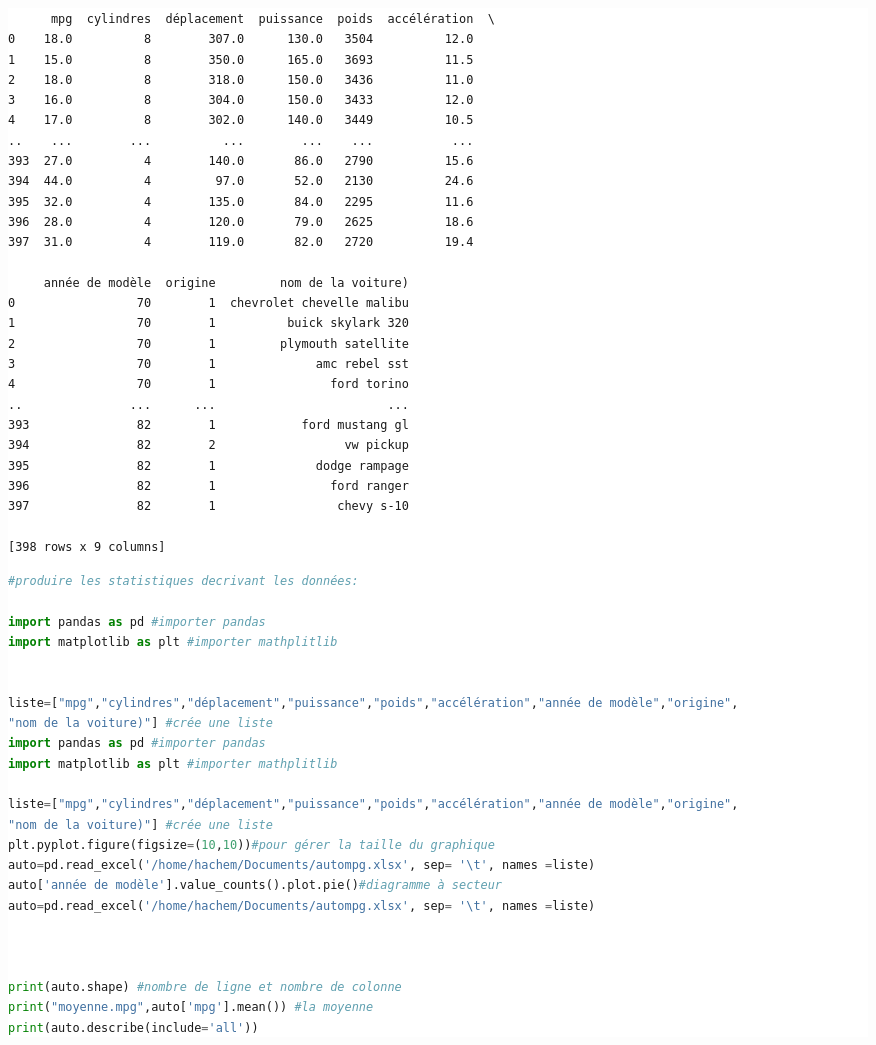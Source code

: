           mpg  cylindres  déplacement  puissance  poids  accélération  \
    0    18.0          8        307.0      130.0   3504          12.0   
    1    15.0          8        350.0      165.0   3693          11.5   
    2    18.0          8        318.0      150.0   3436          11.0   
    3    16.0          8        304.0      150.0   3433          12.0   
    4    17.0          8        302.0      140.0   3449          10.5   
    ..    ...        ...          ...        ...    ...           ...   
    393  27.0          4        140.0       86.0   2790          15.6   
    394  44.0          4         97.0       52.0   2130          24.6   
    395  32.0          4        135.0       84.0   2295          11.6   
    396  28.0          4        120.0       79.0   2625          18.6   
    397  31.0          4        119.0       82.0   2720          19.4   
    
         année de modèle  origine         nom de la voiture)  
    0                 70        1  chevrolet chevelle malibu  
    1                 70        1          buick skylark 320  
    2                 70        1         plymouth satellite  
    3                 70        1              amc rebel sst  
    4                 70        1                ford torino  
    ..               ...      ...                        ...  
    393               82        1            ford mustang gl  
    394               82        2                  vw pickup  
    395               82        1              dodge rampage  
    396               82        1                ford ranger  
    397               82        1                 chevy s-10  
    
    [398 rows x 9 columns]



```python
#produire les statistiques decrivant les données:

import pandas as pd #importer pandas
import matplotlib as plt #importer mathplitlib


liste=["mpg","cylindres","déplacement","puissance","poids","accélération","année de modèle","origine",
"nom de la voiture)"] #crée une liste
import pandas as pd #importer pandas
import matplotlib as plt #importer mathplitlib

liste=["mpg","cylindres","déplacement","puissance","poids","accélération","année de modèle","origine",
"nom de la voiture)"] #crée une liste
plt.pyplot.figure(figsize=(10,10))#pour gérer la taille du graphique                  
auto=pd.read_excel('/home/hachem/Documents/autompg.xlsx', sep= '\t', names =liste)
auto['année de modèle'].value_counts().plot.pie()#diagramme à secteur 
auto=pd.read_excel('/home/hachem/Documents/autompg.xlsx', sep= '\t', names =liste)



print(auto.shape) #nombre de ligne et nombre de colonne
print("moyenne.mpg",auto['mpg'].mean()) #la moyenne
print(auto.describe(include='all'))
```
